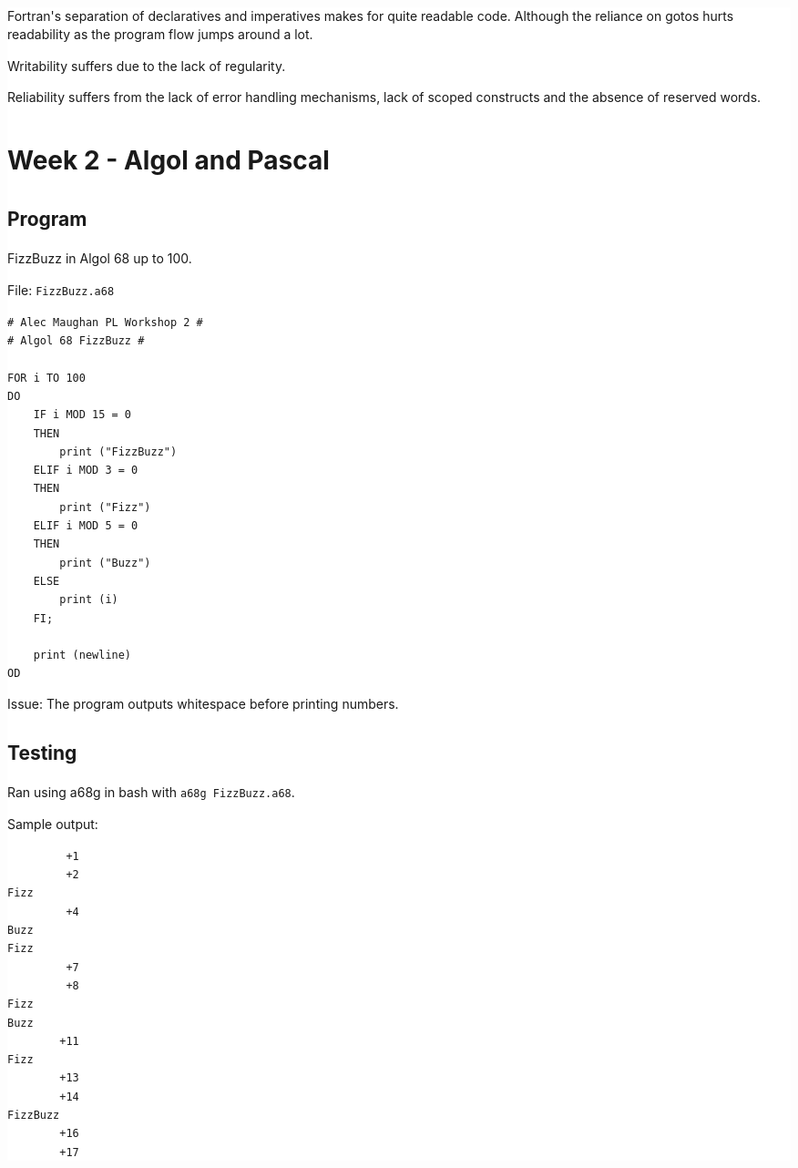 Fortran's separation of declaratives and imperatives makes for quite readable
code. Although the reliance on gotos hurts readability as the program flow jumps
around a lot.

Writability suffers due to the lack of regularity.

Reliability suffers from the lack of error handling mechanisms, lack of scoped
constructs and the absence of reserved words.

# Week 2 - Algol and Pascal

## Program

FizzBuzz in Algol 68 up to 100.

File: `FizzBuzz.a68`

```a68
# Alec Maughan PL Workshop 2 #
# Algol 68 FizzBuzz #

FOR i TO 100
DO
    IF i MOD 15 = 0
    THEN
        print ("FizzBuzz")
    ELIF i MOD 3 = 0
    THEN
        print ("Fizz")
    ELIF i MOD 5 = 0
    THEN
        print ("Buzz")
    ELSE
        print (i)
    FI;

    print (newline)
OD
```

Issue: The program outputs whitespace before printing numbers.

## Testing

Ran using a68g in bash with `a68g FizzBuzz.a68`.

Sample output:

```txt
         +1
         +2
Fizz
         +4
Buzz
Fizz
         +7
         +8
Fizz
Buzz
        +11
Fizz
        +13
        +14
FizzBuzz
        +16
        +17
```